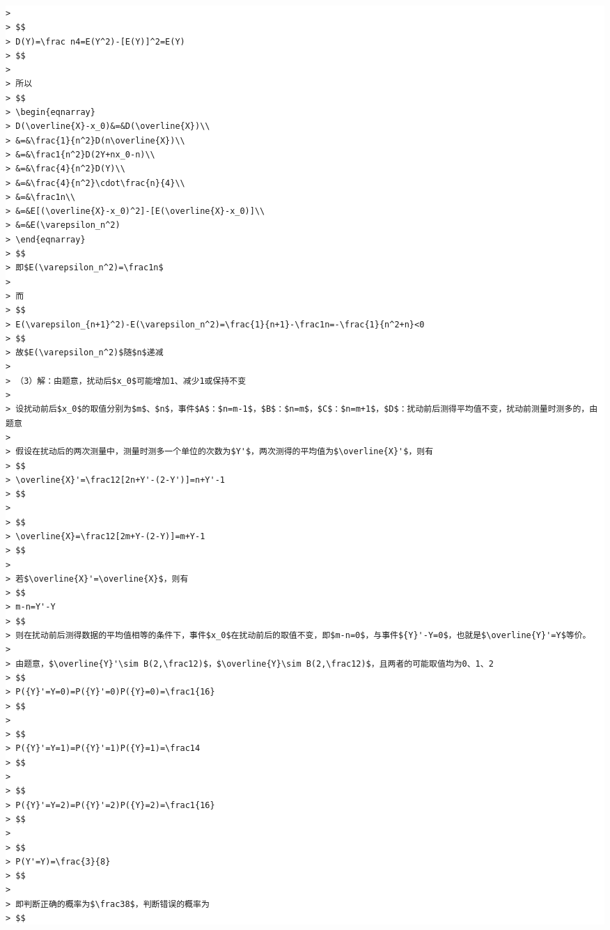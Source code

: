     >
    > $$
    > D(Y)=\frac n4=E(Y^2)-[E(Y)]^2=E(Y)
    > $$
    >
    > 所以
    > $$
    > \begin{eqnarray}
    > D(\overline{X}-x_0)&=&D(\overline{X})\\
    > &=&\frac{1}{n^2}D(n\overline{X})\\
    > &=&\frac1{n^2}D(2Y+nx_0-n)\\
    > &=&\frac{4}{n^2}D(Y)\\
    > &=&\frac{4}{n^2}\cdot\frac{n}{4}\\
    > &=&\frac1n\\
    > &=&E[(\overline{X}-x_0)^2]-[E(\overline{X}-x_0)]\\
    > &=&E(\varepsilon_n^2)
    > \end{eqnarray}
    > $$
    > 即$E(\varepsilon_n^2)=\frac1n$
    >
    > 而
    > $$
    > E(\varepsilon_{n+1}^2)-E(\varepsilon_n^2)=\frac{1}{n+1}-\frac1n=-\frac{1}{n^2+n}<0
    > $$
    > 故$E(\varepsilon_n^2)$随$n$递减
    >
    > （3）解：由题意，扰动后$x_0$可能增加1、减少1或保持不变
    >
    > 设扰动前后$x_0$的取值分别为$m$、$n$，事件$A$：$n=m-1$，$B$：$n=m$，$C$：$n=m+1$，$D$：扰动前后测得平均值不变，扰动前测量时测多的，由题意
    >
    > 假设在扰动后的两次测量中，测量时测多一个单位的次数为$Y'$，两次测得的平均值为$\overline{X}'$，则有
    > $$
    > \overline{X}'=\frac12[2n+Y'-(2-Y')]=n+Y'-1
    > $$
    >
    > $$
    > \overline{X}=\frac12[2m+Y-(2-Y)]=m+Y-1
    > $$
    >
    > 若$\overline{X}'=\overline{X}$，则有
    > $$
    > m-n=Y'-Y
    > $$
    > 则在扰动前后测得数据的平均值相等的条件下，事件$x_0$在扰动前后的取值不变，即$m-n=0$，与事件${Y}'-Y=0$，也就是$\overline{Y}'=Y$等价。
    >
    > 由题意，$\overline{Y}'\sim B(2,\frac12)$，$\overline{Y}\sim B(2,\frac12)$，且两者的可能取值均为0、1、2
    > $$
    > P({Y}'=Y=0)=P({Y}'=0)P({Y}=0)=\frac1{16}
    > $$
    >
    > $$
    > P({Y}'=Y=1)=P({Y}'=1)P({Y}=1)=\frac14
    > $$
    >
    > $$
    > P({Y}'=Y=2)=P({Y}'=2)P({Y}=2)=\frac1{16}
    > $$
    >
    > $$
    > P(Y'=Y)=\frac{3}{8}
    > $$
    >
    > 即判断正确的概率为$\frac38$，判断错误的概率为
    > $$